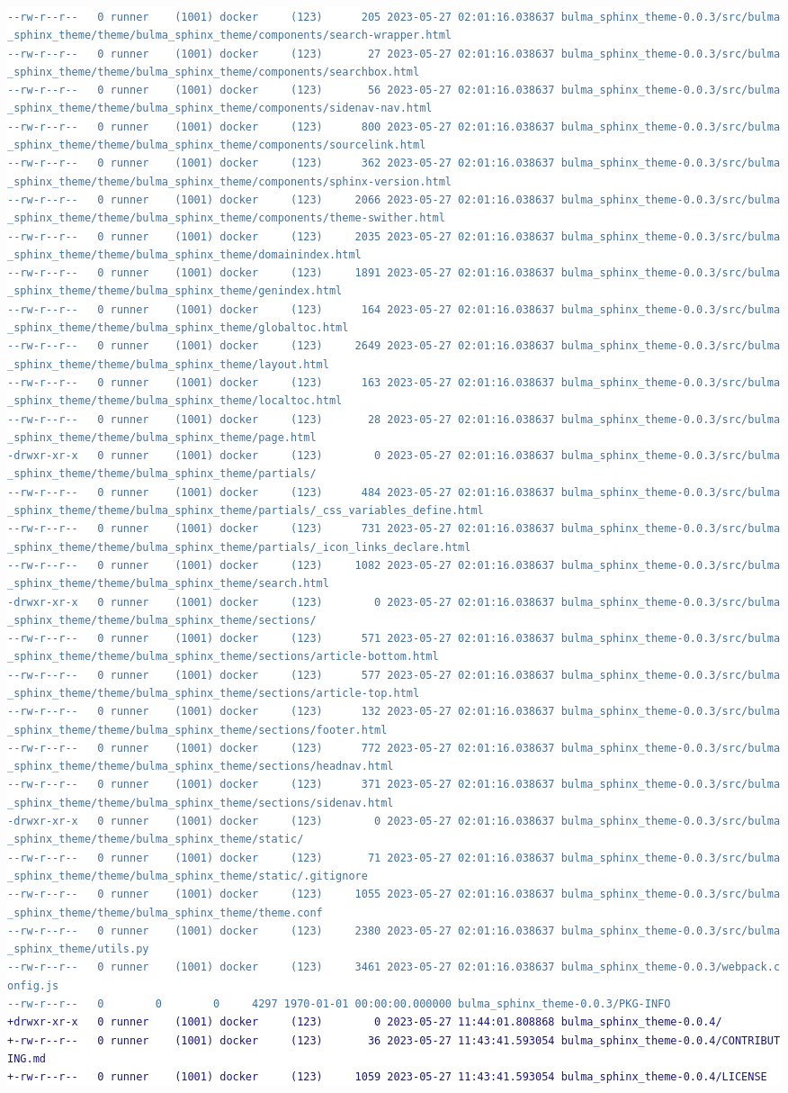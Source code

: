 ```diff
--rw-r--r--   0 runner    (1001) docker     (123)      205 2023-05-27 02:01:16.038637 bulma_sphinx_theme-0.0.3/src/bulma_sphinx_theme/theme/bulma_sphinx_theme/components/search-wrapper.html
--rw-r--r--   0 runner    (1001) docker     (123)       27 2023-05-27 02:01:16.038637 bulma_sphinx_theme-0.0.3/src/bulma_sphinx_theme/theme/bulma_sphinx_theme/components/searchbox.html
--rw-r--r--   0 runner    (1001) docker     (123)       56 2023-05-27 02:01:16.038637 bulma_sphinx_theme-0.0.3/src/bulma_sphinx_theme/theme/bulma_sphinx_theme/components/sidenav-nav.html
--rw-r--r--   0 runner    (1001) docker     (123)      800 2023-05-27 02:01:16.038637 bulma_sphinx_theme-0.0.3/src/bulma_sphinx_theme/theme/bulma_sphinx_theme/components/sourcelink.html
--rw-r--r--   0 runner    (1001) docker     (123)      362 2023-05-27 02:01:16.038637 bulma_sphinx_theme-0.0.3/src/bulma_sphinx_theme/theme/bulma_sphinx_theme/components/sphinx-version.html
--rw-r--r--   0 runner    (1001) docker     (123)     2066 2023-05-27 02:01:16.038637 bulma_sphinx_theme-0.0.3/src/bulma_sphinx_theme/theme/bulma_sphinx_theme/components/theme-swither.html
--rw-r--r--   0 runner    (1001) docker     (123)     2035 2023-05-27 02:01:16.038637 bulma_sphinx_theme-0.0.3/src/bulma_sphinx_theme/theme/bulma_sphinx_theme/domainindex.html
--rw-r--r--   0 runner    (1001) docker     (123)     1891 2023-05-27 02:01:16.038637 bulma_sphinx_theme-0.0.3/src/bulma_sphinx_theme/theme/bulma_sphinx_theme/genindex.html
--rw-r--r--   0 runner    (1001) docker     (123)      164 2023-05-27 02:01:16.038637 bulma_sphinx_theme-0.0.3/src/bulma_sphinx_theme/theme/bulma_sphinx_theme/globaltoc.html
--rw-r--r--   0 runner    (1001) docker     (123)     2649 2023-05-27 02:01:16.038637 bulma_sphinx_theme-0.0.3/src/bulma_sphinx_theme/theme/bulma_sphinx_theme/layout.html
--rw-r--r--   0 runner    (1001) docker     (123)      163 2023-05-27 02:01:16.038637 bulma_sphinx_theme-0.0.3/src/bulma_sphinx_theme/theme/bulma_sphinx_theme/localtoc.html
--rw-r--r--   0 runner    (1001) docker     (123)       28 2023-05-27 02:01:16.038637 bulma_sphinx_theme-0.0.3/src/bulma_sphinx_theme/theme/bulma_sphinx_theme/page.html
-drwxr-xr-x   0 runner    (1001) docker     (123)        0 2023-05-27 02:01:16.038637 bulma_sphinx_theme-0.0.3/src/bulma_sphinx_theme/theme/bulma_sphinx_theme/partials/
--rw-r--r--   0 runner    (1001) docker     (123)      484 2023-05-27 02:01:16.038637 bulma_sphinx_theme-0.0.3/src/bulma_sphinx_theme/theme/bulma_sphinx_theme/partials/_css_variables_define.html
--rw-r--r--   0 runner    (1001) docker     (123)      731 2023-05-27 02:01:16.038637 bulma_sphinx_theme-0.0.3/src/bulma_sphinx_theme/theme/bulma_sphinx_theme/partials/_icon_links_declare.html
--rw-r--r--   0 runner    (1001) docker     (123)     1082 2023-05-27 02:01:16.038637 bulma_sphinx_theme-0.0.3/src/bulma_sphinx_theme/theme/bulma_sphinx_theme/search.html
-drwxr-xr-x   0 runner    (1001) docker     (123)        0 2023-05-27 02:01:16.038637 bulma_sphinx_theme-0.0.3/src/bulma_sphinx_theme/theme/bulma_sphinx_theme/sections/
--rw-r--r--   0 runner    (1001) docker     (123)      571 2023-05-27 02:01:16.038637 bulma_sphinx_theme-0.0.3/src/bulma_sphinx_theme/theme/bulma_sphinx_theme/sections/article-bottom.html
--rw-r--r--   0 runner    (1001) docker     (123)      577 2023-05-27 02:01:16.038637 bulma_sphinx_theme-0.0.3/src/bulma_sphinx_theme/theme/bulma_sphinx_theme/sections/article-top.html
--rw-r--r--   0 runner    (1001) docker     (123)      132 2023-05-27 02:01:16.038637 bulma_sphinx_theme-0.0.3/src/bulma_sphinx_theme/theme/bulma_sphinx_theme/sections/footer.html
--rw-r--r--   0 runner    (1001) docker     (123)      772 2023-05-27 02:01:16.038637 bulma_sphinx_theme-0.0.3/src/bulma_sphinx_theme/theme/bulma_sphinx_theme/sections/headnav.html
--rw-r--r--   0 runner    (1001) docker     (123)      371 2023-05-27 02:01:16.038637 bulma_sphinx_theme-0.0.3/src/bulma_sphinx_theme/theme/bulma_sphinx_theme/sections/sidenav.html
-drwxr-xr-x   0 runner    (1001) docker     (123)        0 2023-05-27 02:01:16.038637 bulma_sphinx_theme-0.0.3/src/bulma_sphinx_theme/theme/bulma_sphinx_theme/static/
--rw-r--r--   0 runner    (1001) docker     (123)       71 2023-05-27 02:01:16.038637 bulma_sphinx_theme-0.0.3/src/bulma_sphinx_theme/theme/bulma_sphinx_theme/static/.gitignore
--rw-r--r--   0 runner    (1001) docker     (123)     1055 2023-05-27 02:01:16.038637 bulma_sphinx_theme-0.0.3/src/bulma_sphinx_theme/theme/bulma_sphinx_theme/theme.conf
--rw-r--r--   0 runner    (1001) docker     (123)     2380 2023-05-27 02:01:16.038637 bulma_sphinx_theme-0.0.3/src/bulma_sphinx_theme/utils.py
--rw-r--r--   0 runner    (1001) docker     (123)     3461 2023-05-27 02:01:16.038637 bulma_sphinx_theme-0.0.3/webpack.config.js
--rw-r--r--   0        0        0     4297 1970-01-01 00:00:00.000000 bulma_sphinx_theme-0.0.3/PKG-INFO
+drwxr-xr-x   0 runner    (1001) docker     (123)        0 2023-05-27 11:44:01.808868 bulma_sphinx_theme-0.0.4/
+-rw-r--r--   0 runner    (1001) docker     (123)       36 2023-05-27 11:43:41.593054 bulma_sphinx_theme-0.0.4/CONTRIBUTING.md
+-rw-r--r--   0 runner    (1001) docker     (123)     1059 2023-05-27 11:43:41.593054 bulma_sphinx_theme-0.0.4/LICENSE
```